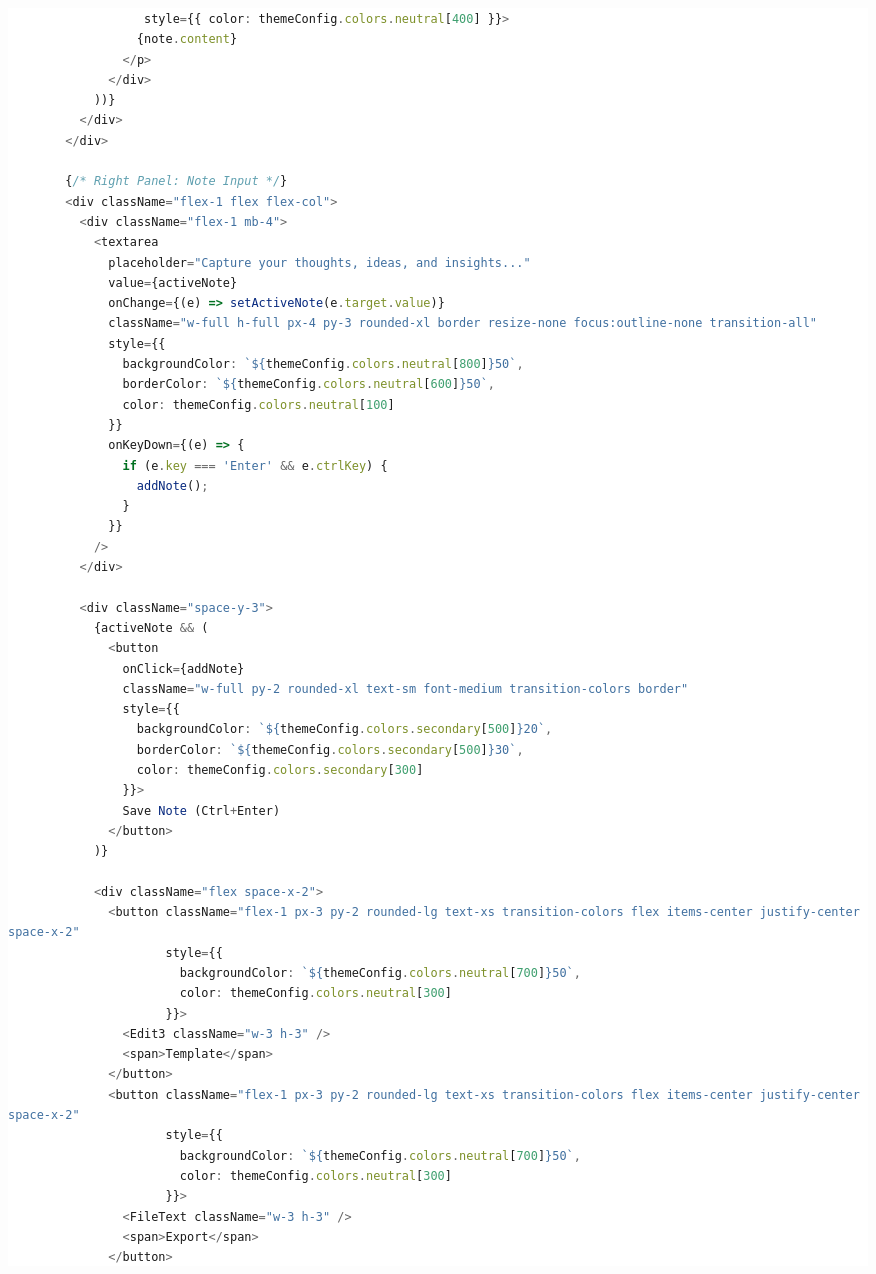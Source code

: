 ```typescript
                   style={{ color: themeConfig.colors.neutral[400] }}>
                  {note.content}
                </p>
              </div>
            ))}
          </div>
        </div>

        {/* Right Panel: Note Input */}
        <div className="flex-1 flex flex-col">
          <div className="flex-1 mb-4">
            <textarea 
              placeholder="Capture your thoughts, ideas, and insights..."
              value={activeNote}
              onChange={(e) => setActiveNote(e.target.value)}
              className="w-full h-full px-4 py-3 rounded-xl border resize-none focus:outline-none transition-all"
              style={{ 
                backgroundColor: `${themeConfig.colors.neutral[800]}50`,
                borderColor: `${themeConfig.colors.neutral[600]}50`,
                color: themeConfig.colors.neutral[100]
              }}
              onKeyDown={(e) => {
                if (e.key === 'Enter' && e.ctrlKey) {
                  addNote();
                }
              }}
            />
          </div>

          <div className="space-y-3">
            {activeNote && (
              <button 
                onClick={addNote}
                className="w-full py-2 rounded-xl text-sm font-medium transition-colors border"
                style={{ 
                  backgroundColor: `${themeConfig.colors.secondary[500]}20`,
                  borderColor: `${themeConfig.colors.secondary[500]}30`,
                  color: themeConfig.colors.secondary[300]
                }}>
                Save Note (Ctrl+Enter)
              </button>
            )}
          
            <div className="flex space-x-2">
              <button className="flex-1 px-3 py-2 rounded-lg text-xs transition-colors flex items-center justify-center space-x-2"
                      style={{ 
                        backgroundColor: `${themeConfig.colors.neutral[700]}50`,
                        color: themeConfig.colors.neutral[300]
                      }}>
                <Edit3 className="w-3 h-3" />
                <span>Template</span>
              </button>
              <button className="flex-1 px-3 py-2 rounded-lg text-xs transition-colors flex items-center justify-center space-x-2"
                      style={{ 
                        backgroundColor: `${themeConfig.colors.neutral[700]}50`,
                        color: themeConfig.colors.neutral[300]
                      }}>
                <FileText className="w-3 h-3" />
                <span>Export</span>
              </button>
```